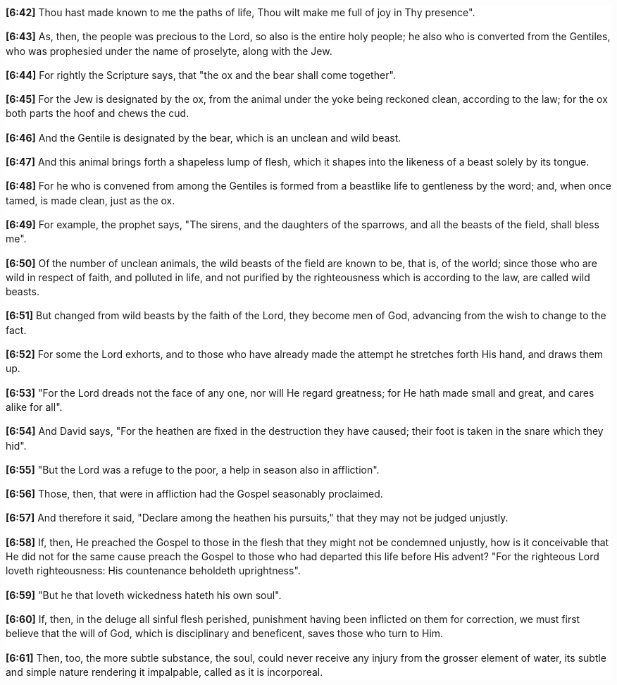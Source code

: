 **[6:42]** Thou hast made known to me the paths of life, Thou wilt make me full of joy in Thy presence".

**[6:43]** As, then, the people was precious to the Lord, so also is the entire holy people; he also who is converted from the Gentiles, who was prophesied under the name of proselyte, along with the Jew.

**[6:44]** For rightly the Scripture says, that "the ox and the bear shall come together".

**[6:45]** For the Jew is designated by the ox, from the animal under the yoke being reckoned clean, according  to the law; for the ox both parts the hoof and chews the cud.

**[6:46]** And the Gentile is designated by the bear, which is an unclean and wild beast.

**[6:47]** And this animal brings forth a shapeless lump of flesh, which it shapes into the likeness of a beast solely by its tongue.

**[6:48]** For he who is convened from among the Gentiles is formed from a beastlike life to gentleness by the word; and, when once tamed, is made clean, just as the ox.

**[6:49]** For example, the prophet says, "The sirens, and the daughters of the sparrows, and all the beasts of the field, shall bless me".

**[6:50]** Of the number of unclean animals, the wild beasts of the field are known to be, that is, of the world; since those who are wild in respect of faith, and polluted in life, and not purified by the righteousness which is according to the law, are called wild beasts.

**[6:51]** But changed from wild beasts by the faith of the Lord, they become men of God, advancing from the wish to change to the fact.

**[6:52]** For some the Lord exhorts, and to those who have already made the attempt he stretches forth His hand, and draws them up.

**[6:53]** "For the Lord dreads not the face of any one, nor will He regard greatness; for He hath made small and great, and cares alike for all".

**[6:54]** And David says, "For the heathen are fixed in the destruction they have caused; their foot is taken in the snare which they hid".

**[6:55]** "But the Lord was a refuge to the poor, a help in season also in affliction".

**[6:56]** Those, then, that were in affliction had the Gospel seasonably proclaimed.

**[6:57]** And therefore it said, "Declare among the heathen his pursuits," that they may not be judged unjustly.

**[6:58]** If, then, He preached the Gospel to those in the flesh that they might not be condemned unjustly, how is it conceivable that He did not for the same cause preach the Gospel to those who had departed this life before His advent? "For the righteous Lord loveth righteousness: His countenance beholdeth uprightness".

**[6:59]** "But he that loveth wickedness hateth his own soul".

**[6:60]** If, then, in the deluge all sinful flesh perished, punishment having been inflicted on them for correction, we must first believe that the will of God, which is disciplinary and beneficent, saves those who turn to Him.

**[6:61]** Then, too, the more subtle substance, the soul, could never receive any injury from the grosser element of water, its subtle and simple nature rendering it impalpable, called as it is incorporeal.
